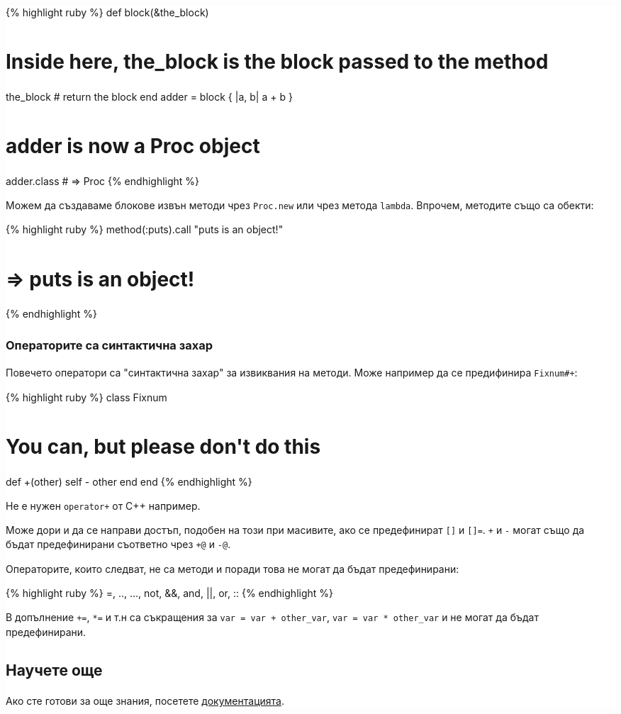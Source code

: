 {% highlight ruby %}
def block(&the_block)
  # Inside here, the_block is the block passed to the method
  the_block # return the block
end
adder = block { |a, b| a + b }
# adder is now a Proc object
adder.class # => Proc
{% endhighlight %}

Можем да създаваме блокове извън методи чрез `Proc.new` или чрез метода
`lambda`. Впрочем, методите също са обекти:

{% highlight ruby %}
method(:puts).call "puts is an object!"
# => puts is an object!
{% endhighlight %}

### Операторите са синтактична захар

Повечето оператори са "синтактична захар" за извиквания на методи. Може
например да се предифинира `Fixnum#+`:

{% highlight ruby %}
class Fixnum
  # You can, but please don't do this
  def +(other)
    self - other
  end
end
{% endhighlight %}

Не е нужен `operator+` от C++ например.

Може дори и да се направи достъп, подобен на този при масивите, ако се
предефинират `[]` и `[]=`. `+` и `-` могат също да бъдат предефинирани
съответно чрез `+@` и `-@`.

Операторите, които следват, не са методи и поради това не могат да бъдат
предефинирани:

{% highlight ruby %}
=, .., ..., not, &&, and, ||, or, ::
{% endhighlight %}

В допълнение `+=`, `*=` и т.н са съкращения за `var = var + other_var`,
`var = var * other_var` и не могат да бъдат предефинирани.

## Научете още

Ако сте готови за още знания, посетете [документацията](/bg/documentation/).



[faq]: http://ruby-doc.org/docs/ruby-doc-bundle/FAQ/FAQ.html
